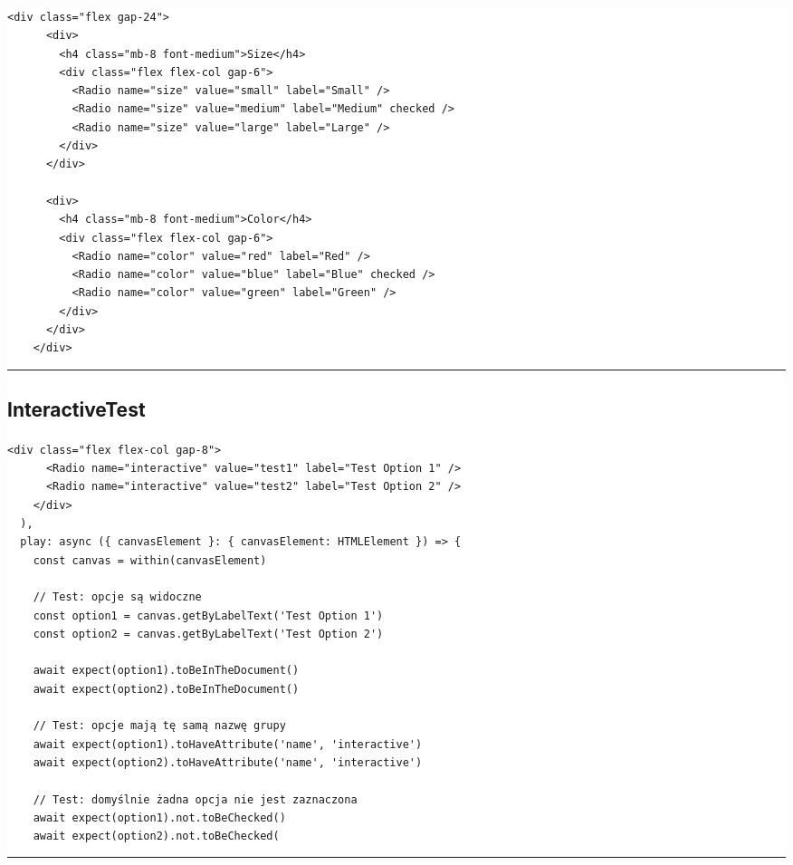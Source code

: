 ```tsx
<div class="flex gap-24">
      <div>
        <h4 class="mb-8 font-medium">Size</h4>
        <div class="flex flex-col gap-6">
          <Radio name="size" value="small" label="Small" />
          <Radio name="size" value="medium" label="Medium" checked />
          <Radio name="size" value="large" label="Large" />
        </div>
      </div>
      
      <div>
        <h4 class="mb-8 font-medium">Color</h4>
        <div class="flex flex-col gap-6">
          <Radio name="color" value="red" label="Red" />
          <Radio name="color" value="blue" label="Blue" checked />
          <Radio name="color" value="green" label="Green" />
        </div>
      </div>
    </div>
```

---

## InteractiveTest

```tsx
<div class="flex flex-col gap-8">
      <Radio name="interactive" value="test1" label="Test Option 1" />
      <Radio name="interactive" value="test2" label="Test Option 2" />
    </div>
  ),
  play: async ({ canvasElement }: { canvasElement: HTMLElement }) => {
    const canvas = within(canvasElement)
    
    // Test: opcje są widoczne
    const option1 = canvas.getByLabelText('Test Option 1')
    const option2 = canvas.getByLabelText('Test Option 2')
    
    await expect(option1).toBeInTheDocument()
    await expect(option2).toBeInTheDocument()
    
    // Test: opcje mają tę samą nazwę grupy
    await expect(option1).toHaveAttribute('name', 'interactive')
    await expect(option2).toHaveAttribute('name', 'interactive')
    
    // Test: domyślnie żadna opcja nie jest zaznaczona
    await expect(option1).not.toBeChecked()
    await expect(option2).not.toBeChecked(
```

---
